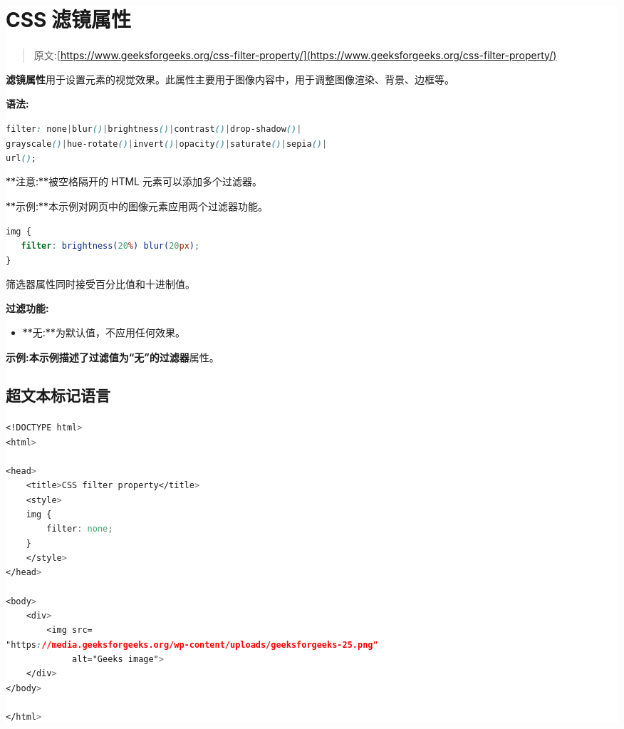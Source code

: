 # CSS 滤镜属性

> 原文:[https://www.geeksforgeeks.org/css-filter-property/](https://www.geeksforgeeks.org/css-filter-property/)

**滤镜属性**用于设置元素的视觉效果。此属性主要用于图像内容中，用于调整图像渲染、背景、边框等。

**语法:**

```css
filter: none|blur()|brightness()|contrast()|drop-shadow()|
grayscale()|hue-rotate()|invert()|opacity()|saturate()|sepia()|
url();
```

**注意:**被空格隔开的 HTML 元素可以添加多个过滤器。

**示例:**本示例对网页中的图像元素应用两个过滤器功能。

```css
img {
   filter: brightness(20%) blur(20px);
}
```

筛选器属性同时接受百分比值和十进制值。

**过滤功能:**

*   **无:**为默认值，不应用任何效果。

**示例:**本示例描述了过滤值为“无”的**过滤器**属性。

## 超文本标记语言

```css
<!DOCTYPE html>
<html>

<head>
    <title>CSS filter property</title>
    <style>
    img {
        filter: none;
    }
    </style>
</head>

<body>
    <div>
        <img src=
"https://media.geeksforgeeks.org/wp-content/uploads/geeksforgeeks-25.png"
             alt="Geeks image">
    </div>
</body>

</html>
```
